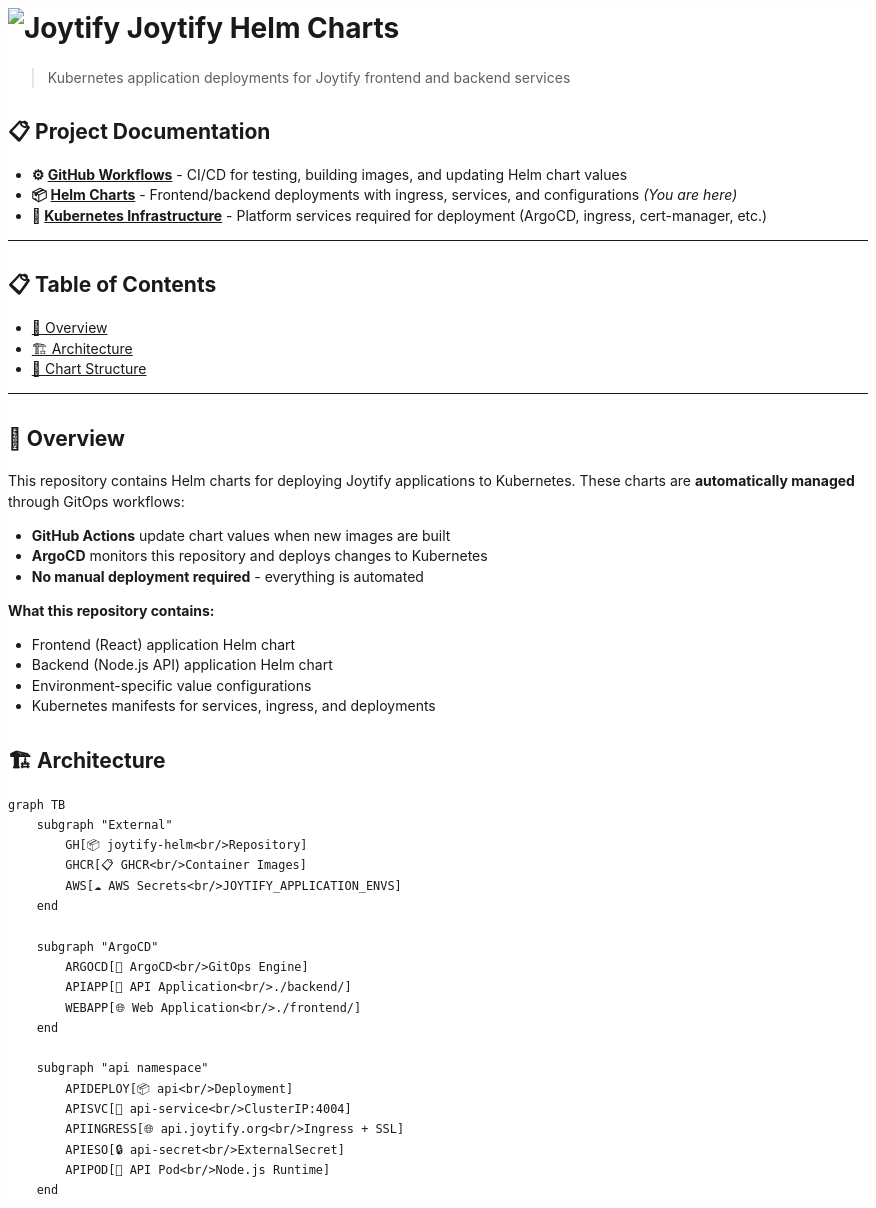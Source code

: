 # <img src="https://mern-joytify-bucket-yj.s3.ap-northeast-1.amazonaws.com/defaults/logo.svg" alt="Joytify" width="26" height="26"> Joytify Helm Charts

> Kubernetes application deployments for Joytify frontend and backend services

## 📋 Project Documentation

- **⚙️ [GitHub Workflows](https://github.com/JIAN11442/joytify-app/tree/main/.github)** - CI/CD for testing, building images, and updating Helm chart values
- **📦 [Helm Charts](https://github.com/JIAN11442/joytify-helm)** - Frontend/backend deployments with ingress, services, and configurations _(You are here)_
- **🚀 [Kubernetes Infrastructure](https://github.com/JIAN11442/joytify-infra)** - Platform services required for deployment (ArgoCD, ingress, cert-manager, etc.)

---

## 📋 Table of Contents

- [🎯 Overview](#-overview)
- [🏗️ Architecture](#️-architecture)
- [📁 Chart Structure](#-chart-structure)

---

## 🎯 Overview

This repository contains Helm charts for deploying Joytify applications to Kubernetes. These charts are **automatically managed** through GitOps workflows:

- **GitHub Actions** update chart values when new images are built
- **ArgoCD** monitors this repository and deploys changes to Kubernetes
- **No manual deployment required** - everything is automated

**What this repository contains:**

- Frontend (React) application Helm chart
- Backend (Node.js API) application Helm chart
- Environment-specific value configurations
- Kubernetes manifests for services, ingress, and deployments

## 🏗️ Architecture

```mermaid
graph TB
    subgraph "External"
        GH[📦 joytify-helm<br/>Repository]
        GHCR[📋 GHCR<br/>Container Images]
        AWS[☁️ AWS Secrets<br/>JOYTIFY_APPLICATION_ENVS]
    end

    subgraph "ArgoCD"
        ARGOCD[🚀 ArgoCD<br/>GitOps Engine]
        APIAPP[📱 API Application<br/>./backend/]
        WEBAPP[🌐 Web Application<br/>./frontend/]
    end

    subgraph "api namespace"
        APIDEPLOY[📦 api<br/>Deployment]
        APISVC[🔗 api-service<br/>ClusterIP:4004]
        APIINGRESS[🌐 api.joytify.org<br/>Ingress + SSL]
        APIESO[🔒 api-secret<br/>ExternalSecret]
        APIPOD[🚀 API Pod<br/>Node.js Runtime]
    end
```